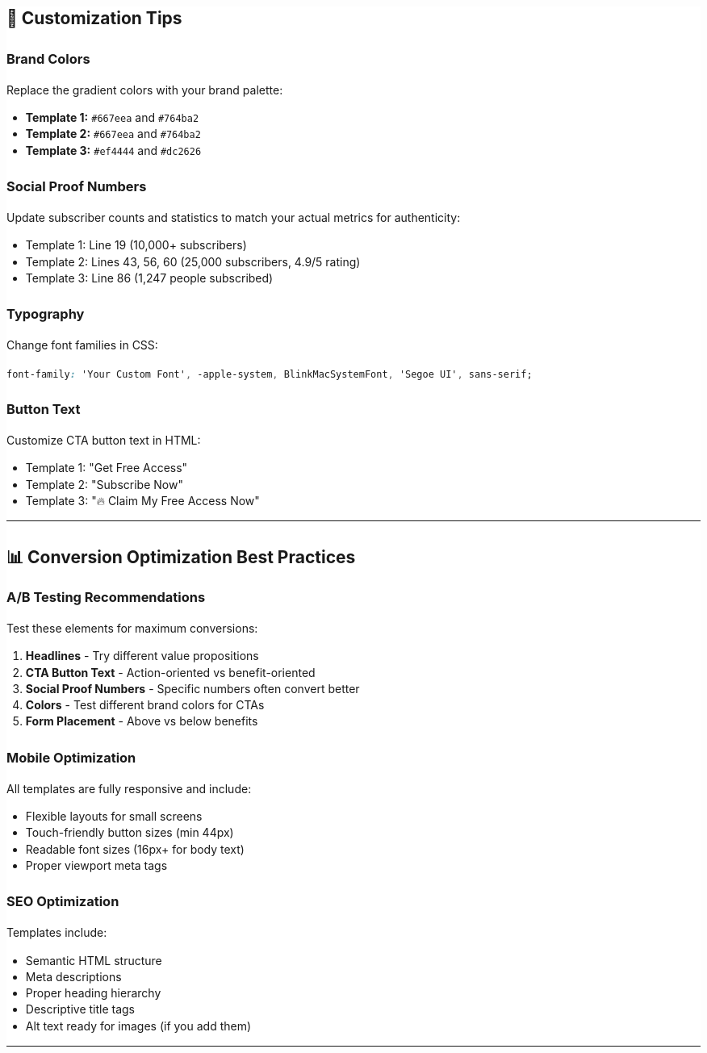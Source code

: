
## 🎨 Customization Tips

### Brand Colors
Replace the gradient colors with your brand palette:
- **Template 1:** `#667eea` and `#764ba2`
- **Template 2:** `#667eea` and `#764ba2`
- **Template 3:** `#ef4444` and `#dc2626`

### Social Proof Numbers
Update subscriber counts and statistics to match your actual metrics for authenticity:
- Template 1: Line 19 (10,000+ subscribers)
- Template 2: Lines 43, 56, 60 (25,000 subscribers, 4.9/5 rating)
- Template 3: Line 86 (1,247 people subscribed)

### Typography
Change font families in CSS:
```css
font-family: 'Your Custom Font', -apple-system, BlinkMacSystemFont, 'Segoe UI', sans-serif;
```

### Button Text
Customize CTA button text in HTML:
- Template 1: "Get Free Access"
- Template 2: "Subscribe Now"
- Template 3: "🔥 Claim My Free Access Now"

---

## 📊 Conversion Optimization Best Practices

### A/B Testing Recommendations
Test these elements for maximum conversions:
1. **Headlines** - Try different value propositions
2. **CTA Button Text** - Action-oriented vs benefit-oriented
3. **Social Proof Numbers** - Specific numbers often convert better
4. **Colors** - Test different brand colors for CTAs
5. **Form Placement** - Above vs below benefits

### Mobile Optimization
All templates are fully responsive and include:
- Flexible layouts for small screens
- Touch-friendly button sizes (min 44px)
- Readable font sizes (16px+ for body text)
- Proper viewport meta tags

### SEO Optimization
Templates include:
- Semantic HTML structure
- Meta descriptions
- Proper heading hierarchy
- Descriptive title tags
- Alt text ready for images (if you add them)

---